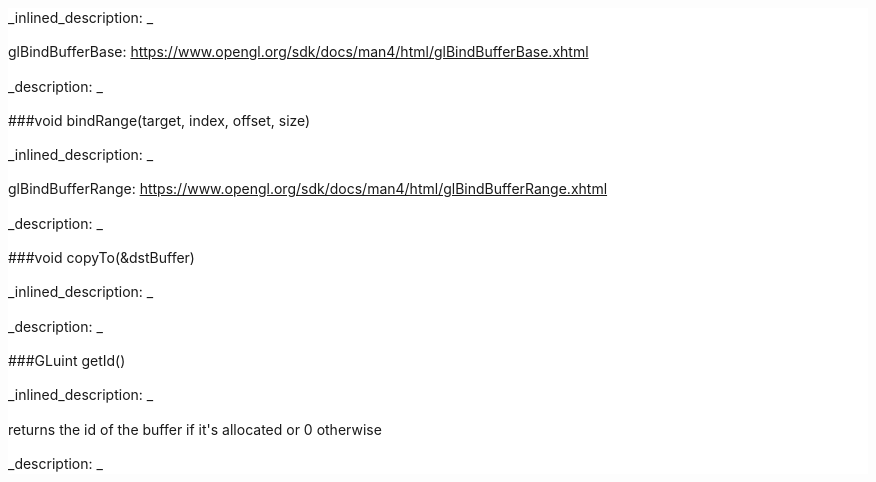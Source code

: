 
_inlined_description: _

glBindBufferBase: https://www.opengl.org/sdk/docs/man4/html/glBindBufferBase.xhtml





_description: _









###void bindRange(target, index, offset, size)



_inlined_description: _

glBindBufferRange: https://www.opengl.org/sdk/docs/man4/html/glBindBufferRange.xhtml





_description: _









###void copyTo(&dstBuffer)



_inlined_description: _







_description: _









###GLuint getId()



_inlined_description: _

returns the id of the buffer if it's allocated or 0 otherwise





_description: _




